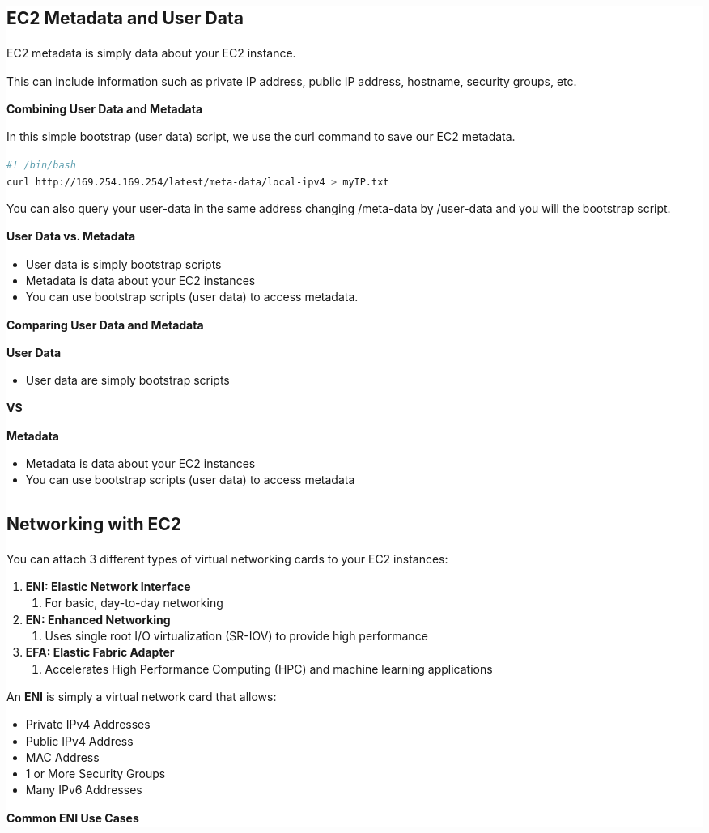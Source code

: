 ## EC2 Metadata and User Data

EC2 metadata is simply data about your EC2 instance.

This can include information such as private IP address, public IP address, hostname, security groups, etc.

**Combining User Data and Metadata**

In this simple bootstrap (user data) script, we use the curl command to save our EC2 metadata.

```bash
#! /bin/bash 
curl http://169.254.169.254/latest/meta-data/local-ipv4 > myIP.txt
```

You can also query your user-data in the same address changing /meta-data by /user-data and you will the bootstrap script.

**User Data vs. Metadata**

- User data is simply bootstrap scripts
- Metadata is data about your EC2 instances
- You can use bootstrap scripts (user data) to access metadata.

**Comparing User Data and Metadata**

**User Data**

- User data are simply bootstrap scripts

**VS**

**Metadata**

- Metadata is data about your EC2 instances
- You can use bootstrap scripts (user data) to access metadata

## Networking with EC2

You can attach 3 different types of virtual networking cards to your EC2 instances:

1. **ENI: Elastic Network Interface**
    1. For basic, day-to-day networking
2. **EN: Enhanced Networking**
    1. Uses single root I/O virtualization (SR-IOV) to provide high performance
3. **EFA: Elastic Fabric Adapter**
    1. Accelerates High Performance Computing (HPC) and machine learning applications

An **ENI** is simply a virtual network card that allows:

- Private IPv4 Addresses
- Public IPv4 Address
- MAC Address
- 1 or More Security Groups
- Many IPv6 Addresses

**Common ENI Use Cases**

